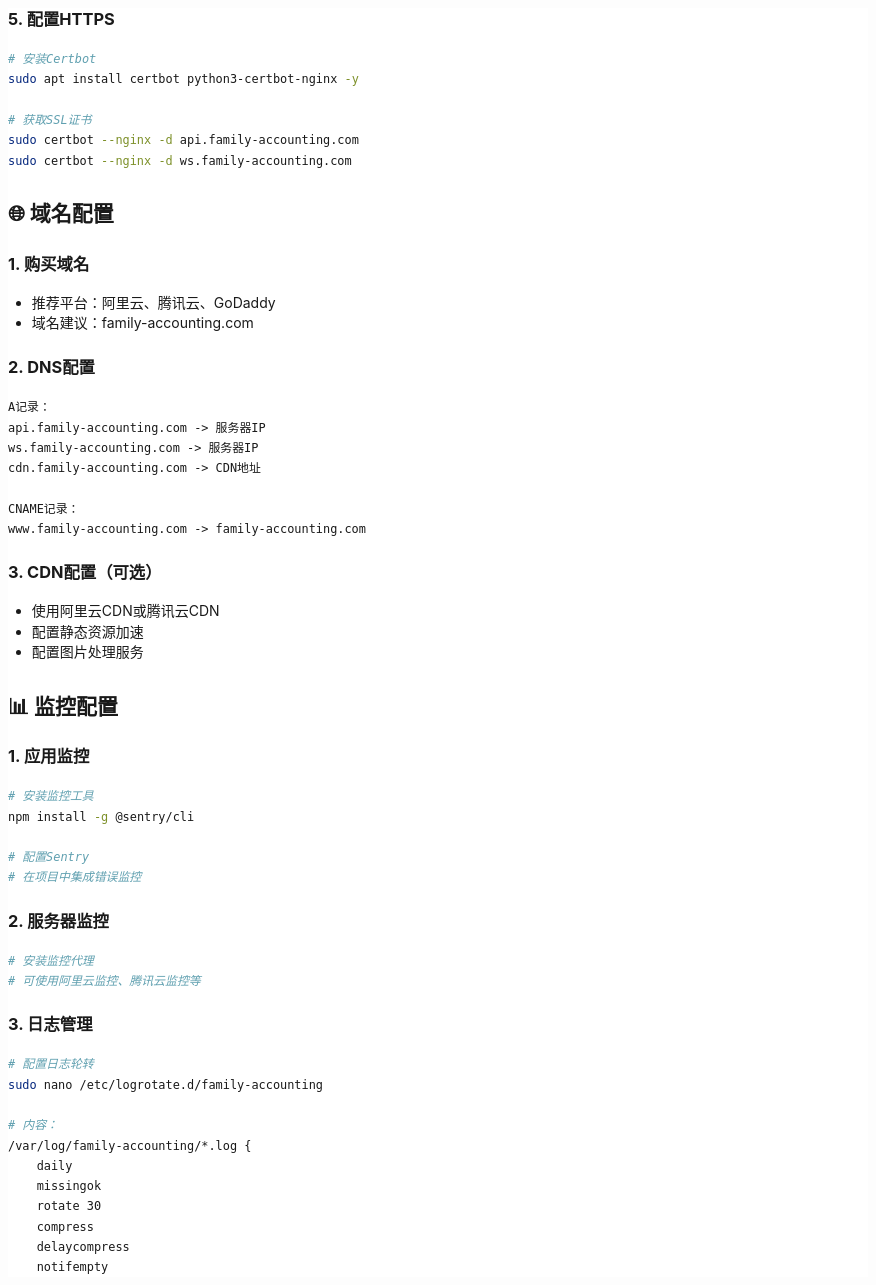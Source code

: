 ### 5. 配置HTTPS
```bash
# 安装Certbot
sudo apt install certbot python3-certbot-nginx -y

# 获取SSL证书
sudo certbot --nginx -d api.family-accounting.com
sudo certbot --nginx -d ws.family-accounting.com
```

## 🌐 域名配置

### 1. 购买域名
- 推荐平台：阿里云、腾讯云、GoDaddy
- 域名建议：family-accounting.com

### 2. DNS配置
```
A记录：
api.family-accounting.com -> 服务器IP
ws.family-accounting.com -> 服务器IP
cdn.family-accounting.com -> CDN地址

CNAME记录：
www.family-accounting.com -> family-accounting.com
```

### 3. CDN配置（可选）
- 使用阿里云CDN或腾讯云CDN
- 配置静态资源加速
- 配置图片处理服务

## 📊 监控配置

### 1. 应用监控
```bash
# 安装监控工具
npm install -g @sentry/cli

# 配置Sentry
# 在项目中集成错误监控
```

### 2. 服务器监控
```bash
# 安装监控代理
# 可使用阿里云监控、腾讯云监控等
```

### 3. 日志管理
```bash
# 配置日志轮转
sudo nano /etc/logrotate.d/family-accounting

# 内容：
/var/log/family-accounting/*.log {
    daily
    missingok
    rotate 30
    compress
    delaycompress
    notifempty
```